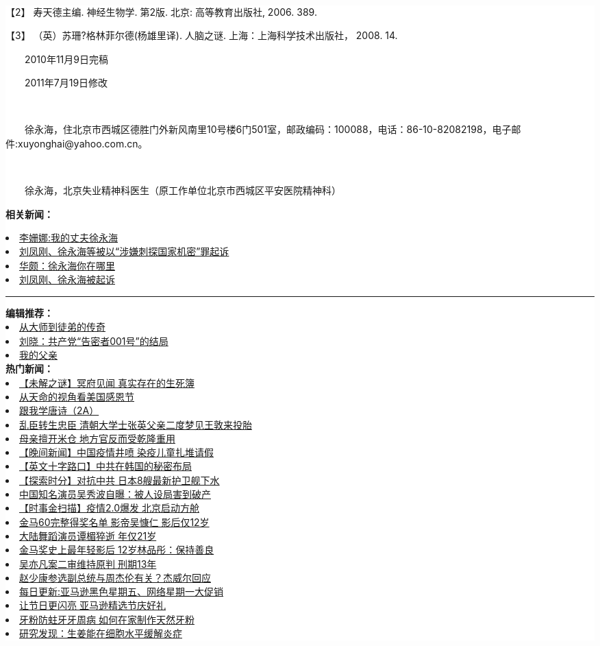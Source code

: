 <p>【2】 寿天德主编. 神经生物学. 第2版. 北京: 高等教育出版社, 2006. 389.</p>
<p>【3】 （英）苏珊?格林菲尔德(杨雄里译). 人脑之谜. 上海：上海科学技术出版社， 2008. 14.</p>
<p>　　2010年11月9日完稿</p>
<p>　　2011年7月19日修改</p>
<p>　　</p>
<p>　　徐永海，住北京市西城区德胜门外新风南里10号楼6门501室，邮政编码：100088，电话：86-10-82082198，电子邮件:xuyonghai@yahoo.com.cn。</p>
<p>　　</p>
<p>　　徐永海，北京失业精神科医生（原工作单位北京市西城区平安医院精神科）</p>
<p>
	
<strong>相关新闻：</strong>
<li><a href="https://github.com/19920513/djy/blob/master/gb/4/2/5/n460775.md#1">李姗娜:我的丈夫徐永海</a></li>
<li><a href="https://github.com/19920513/djy/blob/master/gb/4/2/25/n473386.md#1">刘凤刚、徐永海等被以“涉嫌刺探国家机密”罪起诉</a></li>
<li><a href="https://github.com/19920513/djy/blob/master/gb/4/2/25/n473582.md#1">华颇：徐永海你在哪里</a></li>
<li><a href="https://github.com/19920513/djy/blob/master/gb/4/2/28/n475417.md#1">刘凤刚、徐永海被起诉</a></li>
<hr>
<strong>编辑推荐：</strong>
<li><a href="https://github.com/19920513/djy/blob/master/gb/7/4/5/n1669415.md?dfh#1" target="_blank">从大师到徒弟的传奇</a></li><li><a href="https://github.com/19920513/djy/blob/master/gb/18/5/29/n10438143.md#1" target="_blank">刘晓：共产党“告密者001号”的结局</a></li><li><a href="https://github.com/19920513/djy/blob/master/gb/19/6/8/n11308403.md#1" target="_blank">我的父亲</a></li>
<strong>热门新闻：</strong>
<li><a href="https://github.com/19920513/djy/blob/master/gb/23/11/20/n14119920.md#1">【未解之谜】冥府见闻 真实存在的生死簿</a></li>
<li><a href="https://github.com/19920513/djy/blob/master/gb/23/10/24/n14102087.md#1">从天命的视角看美国感恩节</a></li>
<li><a href="https://github.com/19920513/djy/blob/master/gb/23/11/15/n14116953.md#1">跟我学唐诗（2A）</a></li>
<li><a href="https://github.com/19920513/djy/blob/master/gb/23/11/15/n14116933.md#1">乱臣转生忠臣 清朝大学士张英父亲二度梦见王敦来投胎</a></li>
<li><a href="https://github.com/19920513/djy/blob/master/gb/23/11/9/n14112845.md#1">母亲擅开米仓  地方官反而受乾隆重用</a></li>
<li><a href="https://github.com/19920513/djy/blob/master/gb/23/11/25/n14123933.md#1">【晚间新闻】中国疫情井喷 染疫儿童扎堆请假</a></li>
<li><a href="https://github.com/19920513/djy/blob/master/gb/23/11/26/n14124292.md#1">【英文十字路口】中共在韩国的秘密布局</a></li>
<li><a href="https://github.com/19920513/djy/blob/master/gb/23/11/25/n14124209.md#1">【探索时分】对抗中共 日本8艘最新护卫舰下水</a></li>
<li><a href="https://github.com/19920513/djy/blob/master/gb/23/11/25/n14124199.md#1">中国知名演员吴秀波自曝：被人设局害到破产</a></li>
<li><a href="https://github.com/19920513/djy/blob/master/gb/23/11/25/n14123727.md#1">【时事金扫描】疫情2.0爆发 北京启动方舱</a></li>
<li><a href="https://github.com/19920513/djy/blob/master/gb/23/11/25/n14123930.md#1">金马60完整得奖名单 影帝吴慷仁 影后仅12岁</a></li>
<li><a href="https://github.com/19920513/djy/blob/master/gb/23/11/24/n14123572.md#1">大陆舞蹈演员谭楣猝逝 年仅21岁</a></li>
<li><a href="https://github.com/19920513/djy/blob/master/gb/23/11/25/n14124158.md#1">金马奖史上最年轻影后 12岁林品彤：保持善良</a></li>
<li><a href="https://github.com/19920513/djy/blob/master/gb/23/11/24/n14123266.md#1">吴亦凡案二审维持原判 刑期13年</a></li>
<li><a href="https://github.com/19920513/djy/blob/master/gb/23/11/24/n14123607.md#1">赵少康参选副总统与周杰伦有关？杰威尔回应</a></li>
<li><a href="https://github.com/19920513/djy/blob/master/gb/23/11/21/n14121397.md#1">每日更新:亚马逊黑色星期五、网络星期一大促销</a></li>
<li><a href="https://github.com/19920513/djy/blob/master/gb/23/11/15/n14117110.md#1">让节日更闪亮 亚马逊精选节庆好礼</a></li>
<li><a href="https://github.com/19920513/djy/blob/master/gb/23/11/12/n14114993.md#1">牙粉防蛀牙牙周病 如何在家制作天然牙粉</a></li>
<li><a href="https://github.com/19920513/djy/blob/master/gb/23/11/19/n14119749.md#1">研究发现：生姜能在细胞水平缓解炎症</a></li>